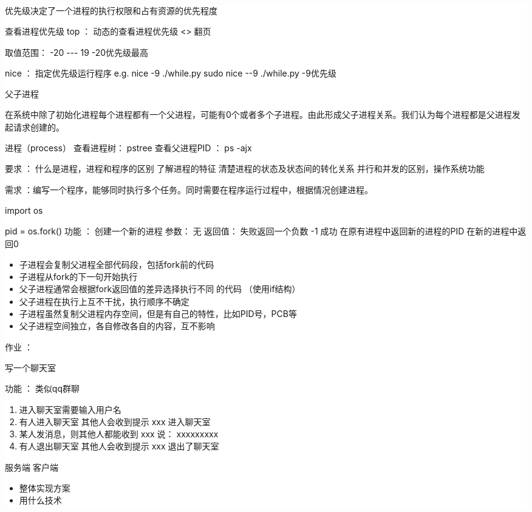 优先级决定了一个进程的执行权限和占有资源的优先程度

查看进程优先级
   top  ： 动态的查看进程优先级   <> 翻页

   取值范围： -20  --- 19     -20优先级最高

   nice  ： 指定优先级运行程序
     e.g.   nice  -9   ./while.py
            sudo nice  --9  ./while.py    -9优先级

父子进程

在系统中除了初始化进程每个进程都有一个父进程，可能有0个或者多个子进程。由此形成父子进程关系。我们认为每个进程都是父进程发起请求创建的。

进程（process）
查看进程树： pstree
查看父进程PID ：  ps  -ajx

要求 ：  什么是进程，进程和程序的区别
         了解进程的特征
	 清楚进程的状态及状态间的转化关系
	 并行和并发的区别，操作系统功能


需求 ：编写一个程序，能够同时执行多个任务。同时需要在程序运行过程中，根据情况创建进程。


import  os 

pid = os.fork()
功能 ： 创建一个新的进程
参数： 无
返回值： 失败返回一个负数   -1
         成功  在原有进程中返回新的进程的PID
	       在新的进程中返回0

* 子进程会复制父进程全部代码段，包括fork前的代码
* 子进程从fork的下一句开始执行
* 父子进程通常会根据fork返回值的差异选择执行不同   的代码 （使用if结构）
* 父子进程在执行上互不干扰，执行顺序不确定
* 子进程虽然复制父进程内存空间，但是有自己的特性，比如PID号，PCB等
* 父子进程空间独立，各自修改各自的内容，互不影响

作业 ： 

写一个聊天室

功能 ： 类似qq群聊
1. 进入聊天室需要输入用户名
2. 有人进入聊天室 其他人会收到提示
   xxx 进入聊天室
3. 某人发消息，则其他人都能收到
   xxx 说： xxxxxxxxx
4. 有人退出聊天室 其他人会收到提示
   xxx 退出了聊天室

 服务端  客户端
 * 整体实现方案
 * 用什么技术
